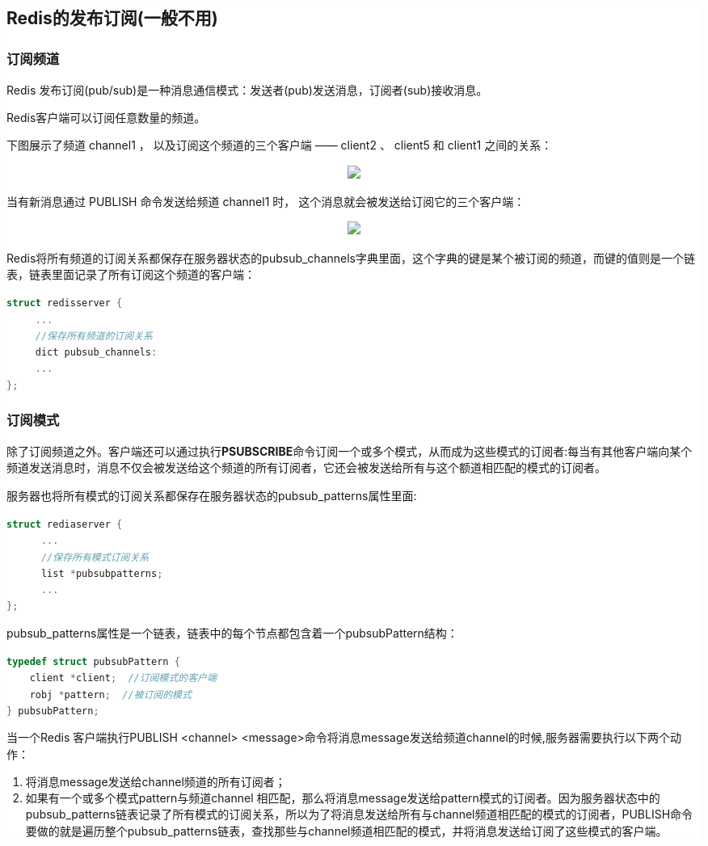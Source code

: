 ## Redis的发布订阅(一般不用)

### 订阅频道

Redis 发布订阅(pub/sub)是一种消息通信模式：发送者(pub)发送消息，订阅者(sub)接收消息。

Redis客户端可以订阅任意数量的频道。

下图展示了频道 channel1 ， 以及订阅这个频道的三个客户端 —— client2 、 client5 和 client1 之间的关系：

<center><img src="https://img-blog.csdnimg.cn/20190925161943181.png" /></center>

当有新消息通过 PUBLISH 命令发送给频道 channel1 时， 这个消息就会被发送给订阅它的三个客户端：

<center><img src="https://img-blog.csdnimg.cn/20190925161952995.png" /></center>

Redis将所有频道的订阅关系都保存在服务器状态的pubsub_channels字典里面，这个字典的键是某个被订阅的频道，而键的值则是一个链表，链表里面记录了所有订阅这个频道的客户端：

```c
struct redisserver {
     ...
     //保存所有频道的订阅关系
     dict pubsub_channels:
     ...
};
```



### 订阅模式

除了订阅频道之外。客户端还可以通过执行**PSUBSCRIBE**命令订阅一个或多个模式，从而成为这些模式的订阅者:每当有其他客户端向某个频道发送消息时，消息不仅会被发送给这个频道的所有订阅者，它还会被发送给所有与这个额道相匹配的模式的订阅者。

服务器也将所有模式的订阅关系都保存在服务器状态的pubsub_patterns属性里面:

```c
struct rediaserver {
  	  ...
      //保存所有模式订阅关系
      list *pubsubpatterns;
  	  ...
};
```

pubsub_patterns属性是一个链表，链表中的每个节点都包含着一个pubsubPattern结构：

```c
typedef struct pubsubPattern {
    client *client;  //订阅模式的客户端
    robj *pattern;  //被订阅的模式
} pubsubPattern;
```

当一个Redis 客户端执行PUBLISH \<channel> \<message>命令将消息message发送给频道channel的时候,服务器需要执行以下两个动作：

1. 将消息message发送给channel频道的所有订阅者；
2. 如果有一个或多个模式pattern与频道channel 相匹配，那么将消息message发送给pattern模式的订阅者。因为服务器状态中的pubsub_patterns链表记录了所有模式的订阅关系，所以为了将消息发送给所有与channel频道相匹配的模式的订阅者，PUBLISH命令要做的就是遍历整个pubsub_patterns链表，查找那些与channel频道相匹配的模式，并将消息发送给订阅了这些模式的客户端。
